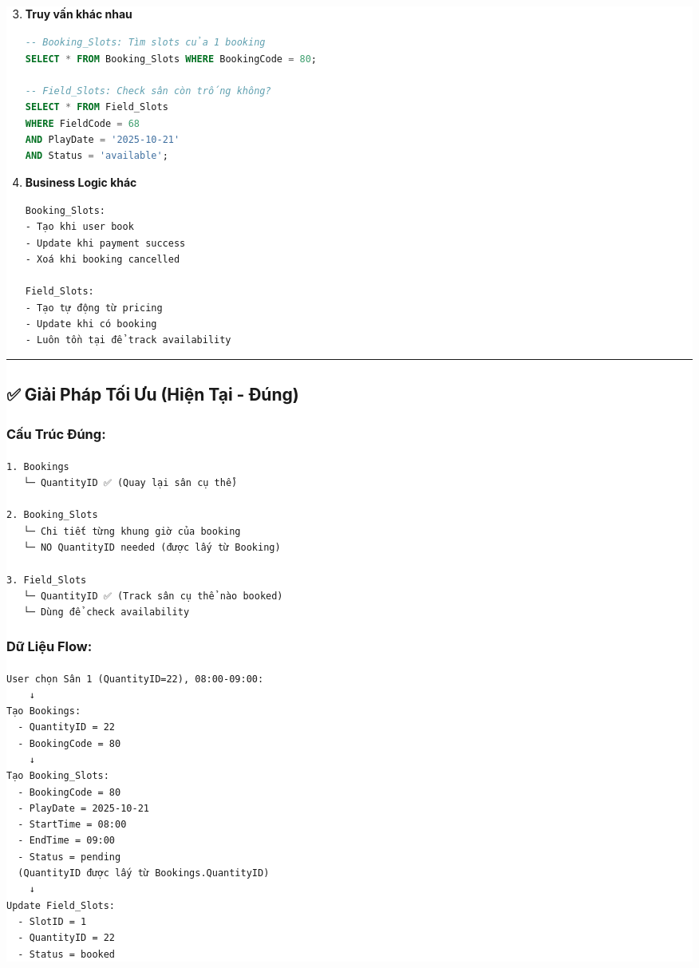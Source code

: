 3. **Truy vấn khác nhau**
   ```sql
   -- Booking_Slots: Tìm slots của 1 booking
   SELECT * FROM Booking_Slots WHERE BookingCode = 80;
   
   -- Field_Slots: Check sân còn trống không?
   SELECT * FROM Field_Slots 
   WHERE FieldCode = 68 
   AND PlayDate = '2025-10-21'
   AND Status = 'available';
   ```

4. **Business Logic khác**
   ```
   Booking_Slots:
   - Tạo khi user book
   - Update khi payment success
   - Xoá khi booking cancelled
   
   Field_Slots:
   - Tạo tự động từ pricing
   - Update khi có booking
   - Luôn tồn tại để track availability
   ```

---

## ✅ Giải Pháp Tối Ưu (Hiện Tại - Đúng)

### Cấu Trúc Đúng:

```
1. Bookings
   └─ QuantityID ✅ (Quay lại sân cụ thể)

2. Booking_Slots
   └─ Chi tiết từng khung giờ của booking
   └─ NO QuantityID needed (được lấy từ Booking)

3. Field_Slots
   └─ QuantityID ✅ (Track sân cụ thể nào booked)
   └─ Dùng để check availability
```

### Dữ Liệu Flow:

```
User chọn Sân 1 (QuantityID=22), 08:00-09:00:
    ↓
Tạo Bookings:
  - QuantityID = 22
  - BookingCode = 80
    ↓
Tạo Booking_Slots:
  - BookingCode = 80
  - PlayDate = 2025-10-21
  - StartTime = 08:00
  - EndTime = 09:00
  - Status = pending
  (QuantityID được lấy từ Bookings.QuantityID)
    ↓
Update Field_Slots:
  - SlotID = 1
  - QuantityID = 22
  - Status = booked
```